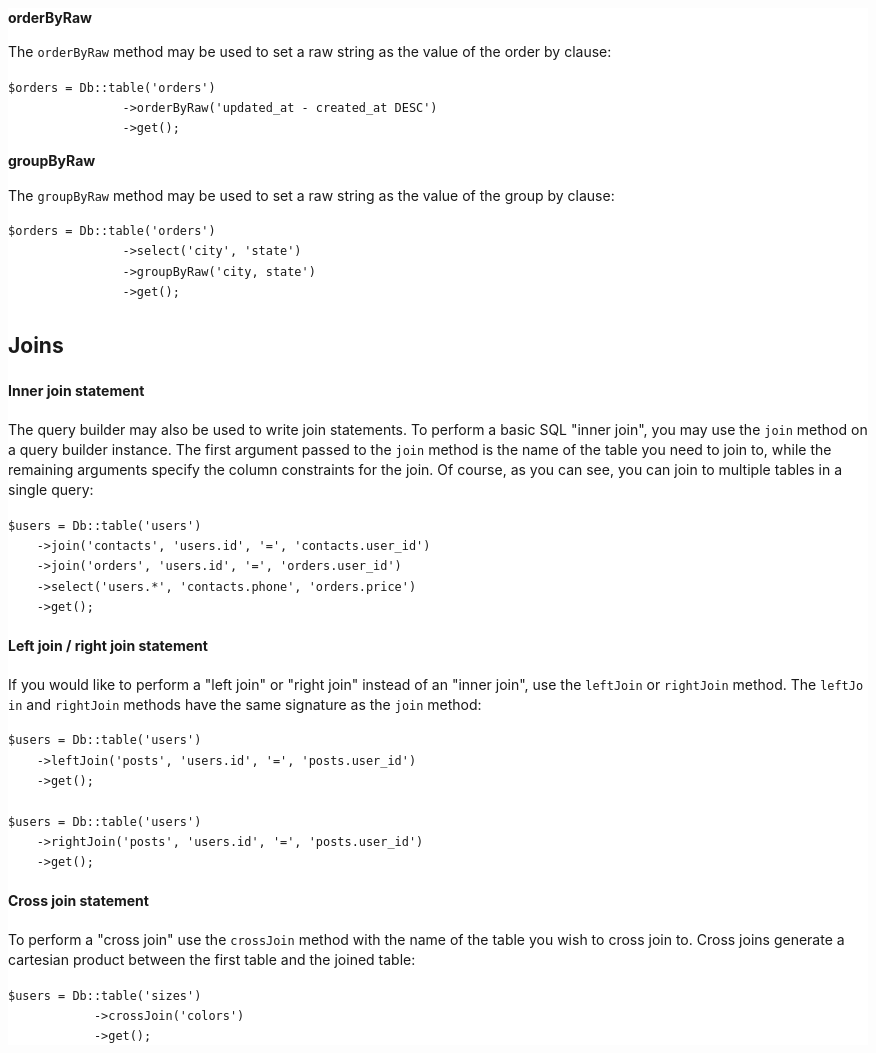 **orderByRaw**

The `orderByRaw` method may be used to set a raw string as the value of the order by clause:

    $orders = Db::table('orders')
                    ->orderByRaw('updated_at - created_at DESC')
                    ->get();

**groupByRaw**

The `groupByRaw` method may be used to set a raw string as the value of the group by clause:

    $orders = Db::table('orders')
                    ->select('city', 'state')
                    ->groupByRaw('city, state')
                    ->get();

<a name="joins"></a>
## Joins

#### Inner join statement

The query builder may also be used to write join statements. To perform a basic SQL "inner join", you may use the `join` method on a query builder instance. The first argument passed to the `join` method is the name of the table you need to join to, while the remaining arguments specify the column constraints for the join. Of course, as you can see, you can join to multiple tables in a single query:

    $users = Db::table('users')
        ->join('contacts', 'users.id', '=', 'contacts.user_id')
        ->join('orders', 'users.id', '=', 'orders.user_id')
        ->select('users.*', 'contacts.phone', 'orders.price')
        ->get();

#### Left join / right join statement

If you would like to perform a "left join" or "right join" instead of an "inner join", use the `leftJoin` or `rightJoin` method. The `leftJoin` and `rightJoin` methods have the same signature as the `join` method:

    $users = Db::table('users')
        ->leftJoin('posts', 'users.id', '=', 'posts.user_id')
        ->get();

    $users = Db::table('users')
        ->rightJoin('posts', 'users.id', '=', 'posts.user_id')
        ->get();

#### Cross join statement

To perform a "cross join" use the `crossJoin` method with the name of the table you wish to cross join to. Cross joins generate a cartesian product between the first table and the joined table:

    $users = Db::table('sizes')
                ->crossJoin('colors')
                ->get();
